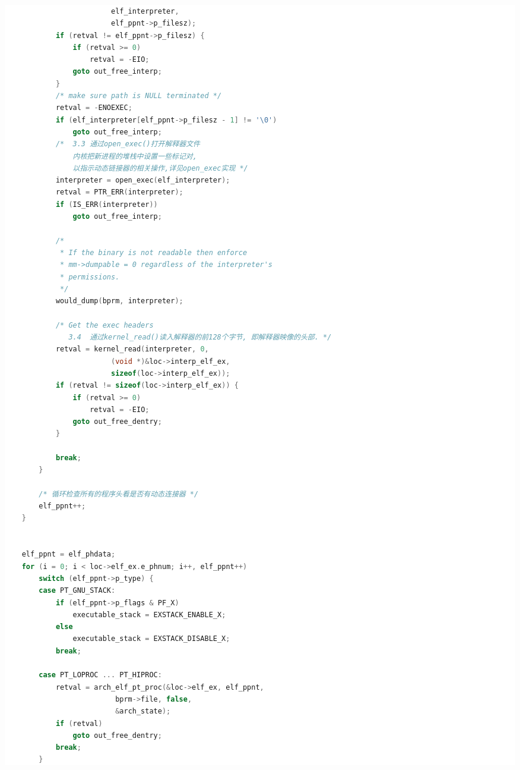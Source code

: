 ```c
                         elf_interpreter,
                         elf_ppnt->p_filesz);
            if (retval != elf_ppnt->p_filesz) {
                if (retval >= 0)
                    retval = -EIO;
                goto out_free_interp;
            }
            /* make sure path is NULL terminated */
            retval = -ENOEXEC;
            if (elf_interpreter[elf_ppnt->p_filesz - 1] != '\0')
                goto out_free_interp;
            /*  3.3 通过open_exec()打开解释器文件
				内核把新进程的堆栈中设置一些标记对, 
				以指示动态链接器的相关操作,详见open_exec实现 */
            interpreter = open_exec(elf_interpreter);
            retval = PTR_ERR(interpreter);
            if (IS_ERR(interpreter))
                goto out_free_interp;

            /*
             * If the binary is not readable then enforce
             * mm->dumpable = 0 regardless of the interpreter's
             * permissions.
             */
            would_dump(bprm, interpreter);

            /* Get the exec headers 
               3.4  通过kernel_read()读入解释器的前128个字节, 即解释器映像的头部. */
            retval = kernel_read(interpreter, 0,
                         (void *)&loc->interp_elf_ex,
                         sizeof(loc->interp_elf_ex));
            if (retval != sizeof(loc->interp_elf_ex)) {
                if (retval >= 0)
                    retval = -EIO;
                goto out_free_dentry;
            }

            break;
        }

		/* 循环检查所有的程序头看是否有动态连接器 */
        elf_ppnt++;
    }


    elf_ppnt = elf_phdata;
    for (i = 0; i < loc->elf_ex.e_phnum; i++, elf_ppnt++)
        switch (elf_ppnt->p_type) {
        case PT_GNU_STACK:
            if (elf_ppnt->p_flags & PF_X)
                executable_stack = EXSTACK_ENABLE_X;
            else
                executable_stack = EXSTACK_DISABLE_X;
            break;

        case PT_LOPROC ... PT_HIPROC:
            retval = arch_elf_pt_proc(&loc->elf_ex, elf_ppnt,
                          bprm->file, false,
                          &arch_state);
            if (retval)
                goto out_free_dentry;
            break;
        }
```